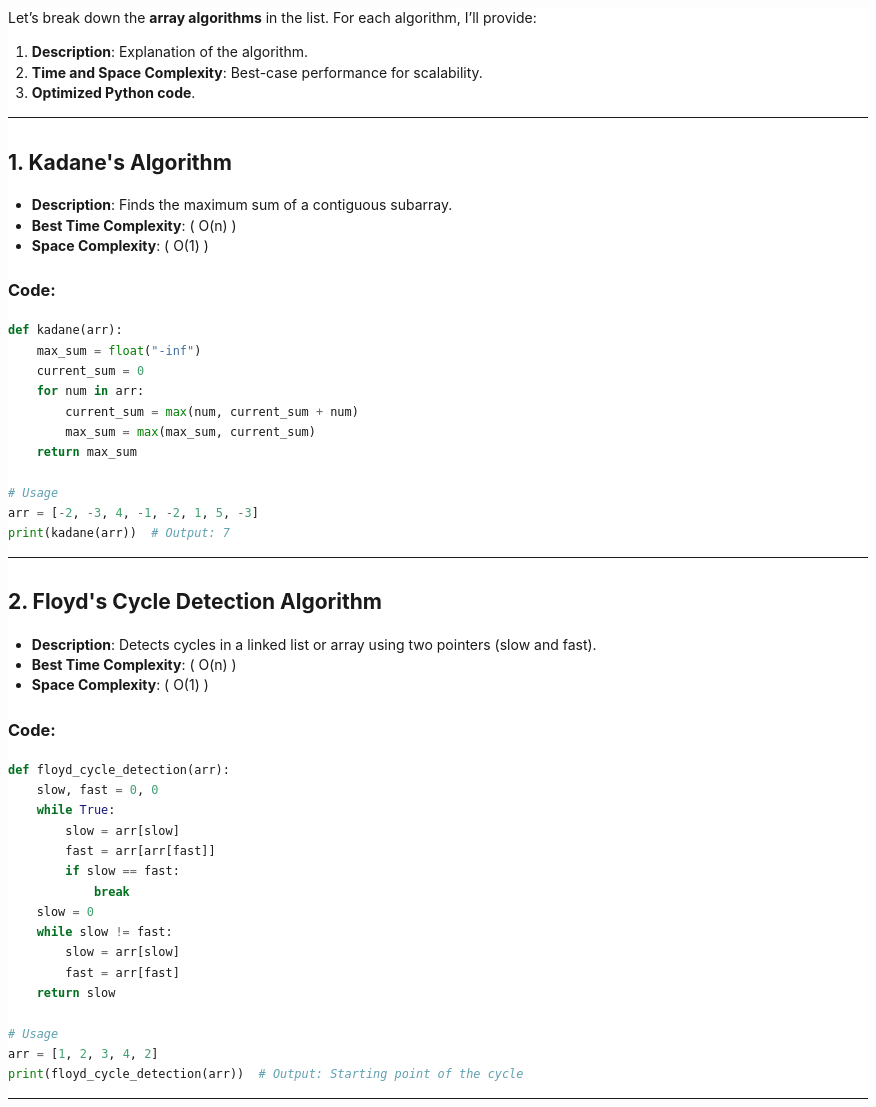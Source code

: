 Let’s break down the **array algorithms** in the list. For each algorithm, I’ll provide:

1. **Description**: Explanation of the algorithm.
2. **Time and Space Complexity**: Best-case performance for scalability.
3. **Optimized Python code**.

---

## **1. Kadane's Algorithm**
- **Description**: Finds the maximum sum of a contiguous subarray.
- **Best Time Complexity**: \( O(n) \)
- **Space Complexity**: \( O(1) \)

### Code:
```python
def kadane(arr):
    max_sum = float("-inf")
    current_sum = 0
    for num in arr:
        current_sum = max(num, current_sum + num)
        max_sum = max(max_sum, current_sum)
    return max_sum

# Usage
arr = [-2, -3, 4, -1, -2, 1, 5, -3]
print(kadane(arr))  # Output: 7
```

---

## **2. Floyd's Cycle Detection Algorithm**
- **Description**: Detects cycles in a linked list or array using two pointers (slow and fast).
- **Best Time Complexity**: \( O(n) \)
- **Space Complexity**: \( O(1) \)

### Code:
```python
def floyd_cycle_detection(arr):
    slow, fast = 0, 0
    while True:
        slow = arr[slow]
        fast = arr[arr[fast]]
        if slow == fast:
            break
    slow = 0
    while slow != fast:
        slow = arr[slow]
        fast = arr[fast]
    return slow

# Usage
arr = [1, 2, 3, 4, 2]
print(floyd_cycle_detection(arr))  # Output: Starting point of the cycle
```

---
